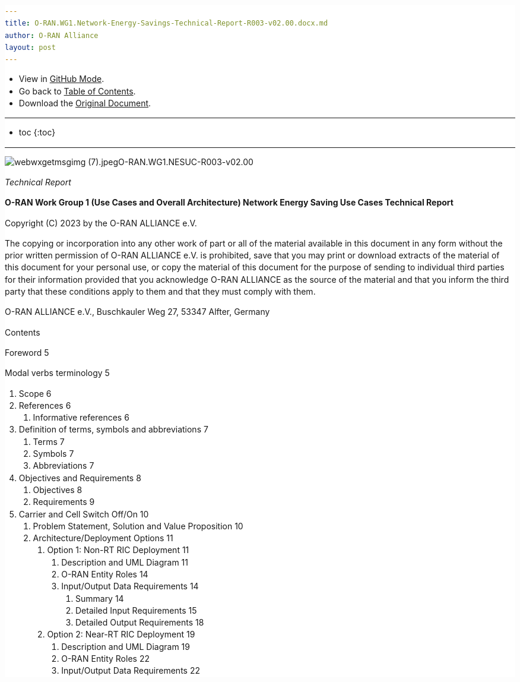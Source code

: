 ```yaml
---
title: O-RAN.WG1.Network-Energy-Savings-Technical-Report-R003-v02.00.docx.md
author: O-RAN Alliance
layout: post
---
```


- View in [GitHub Mode]({{site.github_page_url}}/O-RAN.WG1.Network-Energy-Savings-Technical-Report-R003-v02.00.docx.md).
- Go back to [Table of Contents]({{site.baseurl}}/).
- Download the [Original Document]({{site.download_url}}/O-RAN.WG1.Network-Energy-Savings-Technical-Report-R003-v02.00.docx).

---

* toc
{:toc}

---

![webwxgetmsgimg (7).jpeg]({{site.baseurl}}/assets/images/9c69df009b87.jpg)O-RAN.WG1.NESUC-R003-v02.00

*Technical Report*

**O-RAN Work Group 1 (Use Cases and Overall Architecture) Network Energy Saving Use Cases Technical Report**

Copyright (C) 2023 by the O-RAN ALLIANCE e.V.

The copying or incorporation into any other work of part or all of the material available in this document in any form without the prior written permission of O-RAN ALLIANCE e.V. is prohibited, save that you may print or download extracts of the material of this document for your personal use, or copy the material of this document for the purpose of sending to individual third parties for their information provided that you acknowledge O-RAN ALLIANCE as the source of the material and that you inform the third party that these conditions apply to them and that they must comply with them.

O-RAN ALLIANCE e.V., Buschkauler Weg 27, 53347 Alfter, Germany

Contents

Foreword 5

Modal verbs terminology 5

1. Scope 6
2. References 6
   1. Informative references 6
3. Definition of terms, symbols and abbreviations 7
   1. Terms 7
   2. Symbols 7
   3. Abbreviations 7
4. Objectives and Requirements 8
   1. Objectives 8
   2. Requirements 9
5. Carrier and Cell Switch Off/On 10
   1. Problem Statement, Solution and Value Proposition 10
   2. Architecture/Deployment Options 11
      1. Option 1: Non-RT RIC Deployment 11
         1. Description and UML Diagram 11
         2. O-RAN Entity Roles 14
         3. Input/Output Data Requirements 14
            1. Summary 14
            2. Detailed Input Requirements 15
            3. Detailed Output Requirements 18
      2. Option 2: Near-RT RIC Deployment 19
         1. Description and UML Diagram 19
         2. O-RAN Entity Roles 22
         3. Input/Output Data Requirements 22